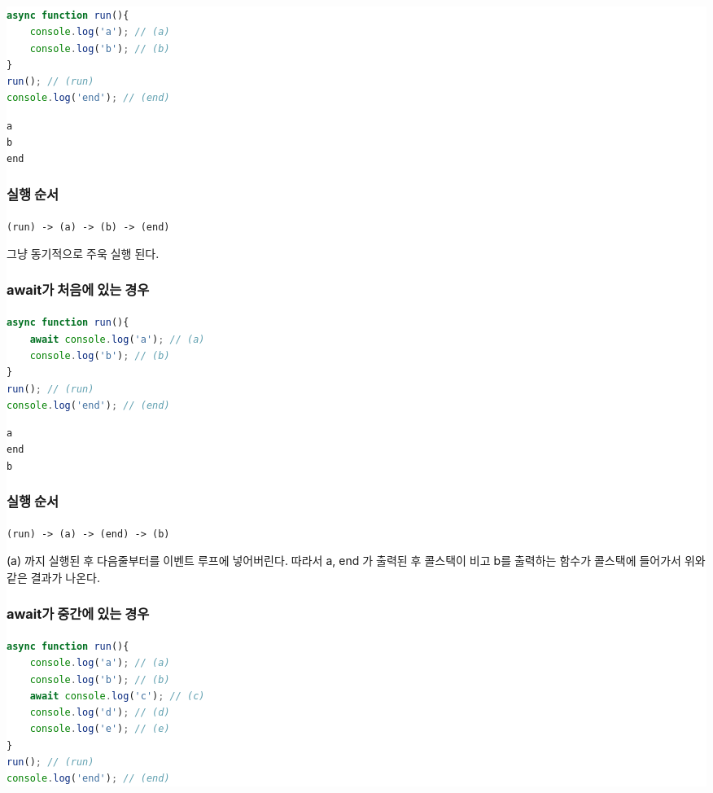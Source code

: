```js
async function run(){
	console.log('a'); // (a)
    console.log('b'); // (b)
}
run(); // (run)
console.log('end'); // (end)
```

```js
a
b
end
```

### 실행 순서

`(run) -> (a) -> (b) -> (end)`

그냥 동기적으로 주욱 실행 된다.

### await가 처음에 있는 경우

```js
async function run(){
	await console.log('a'); // (a)
    console.log('b'); // (b)
}
run(); // (run)
console.log('end'); // (end)
```

```js
a
end
b
```

### 실행 순서

`(run) -> (a) -> (end) -> (b)`

(a) 까지 실행된 후 다음줄부터를 이벤트 루프에 넣어버린다. 따라서 a, end 가 출력된 후 콜스택이 비고 b를 출력하는 함수가 콜스택에 들어가서 위와 같은 결과가 나온다.



### await가 중간에 있는 경우

```js
async function run(){
	console.log('a'); // (a)
    console.log('b'); // (b)
    await console.log('c'); // (c)
    console.log('d'); // (d)
    console.log('e'); // (e)
}
run(); // (run)
console.log('end'); // (end)
```
